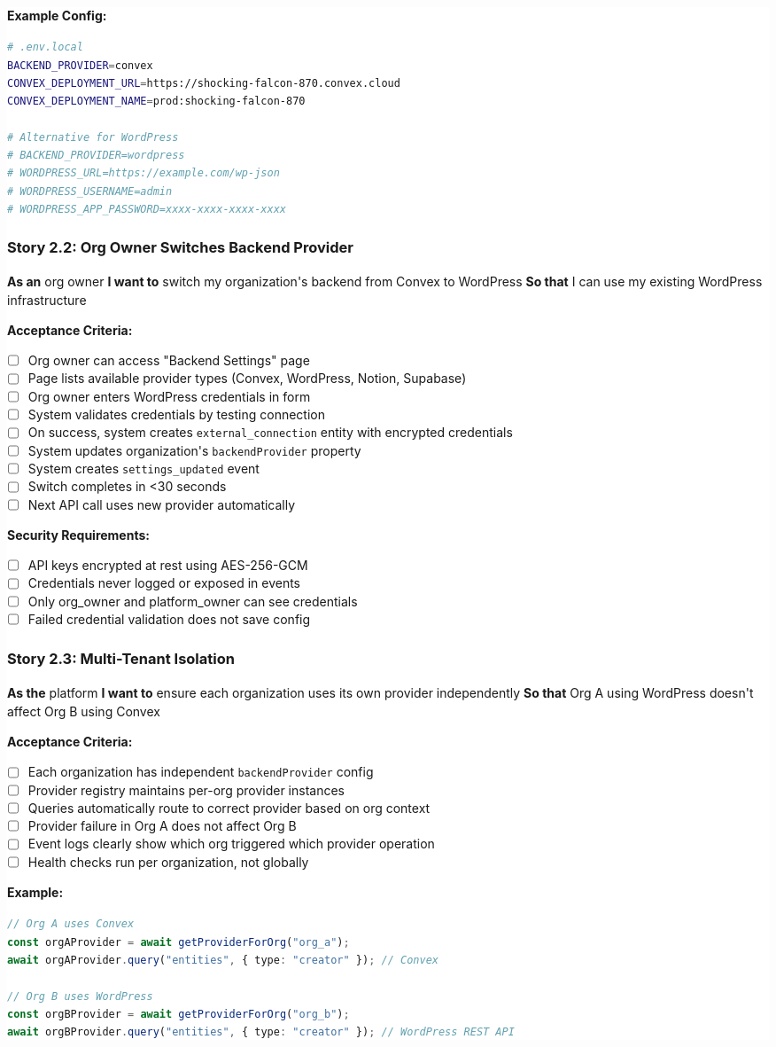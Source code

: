 **Example Config:**
```bash
# .env.local
BACKEND_PROVIDER=convex
CONVEX_DEPLOYMENT_URL=https://shocking-falcon-870.convex.cloud
CONVEX_DEPLOYMENT_NAME=prod:shocking-falcon-870

# Alternative for WordPress
# BACKEND_PROVIDER=wordpress
# WORDPRESS_URL=https://example.com/wp-json
# WORDPRESS_USERNAME=admin
# WORDPRESS_APP_PASSWORD=xxxx-xxxx-xxxx-xxxx
```

### Story 2.2: Org Owner Switches Backend Provider

**As an** org owner
**I want to** switch my organization's backend from Convex to WordPress
**So that** I can use my existing WordPress infrastructure

**Acceptance Criteria:**
- [ ] Org owner can access "Backend Settings" page
- [ ] Page lists available provider types (Convex, WordPress, Notion, Supabase)
- [ ] Org owner enters WordPress credentials in form
- [ ] System validates credentials by testing connection
- [ ] On success, system creates `external_connection` entity with encrypted credentials
- [ ] System updates organization's `backendProvider` property
- [ ] System creates `settings_updated` event
- [ ] Switch completes in <30 seconds
- [ ] Next API call uses new provider automatically

**Security Requirements:**
- [ ] API keys encrypted at rest using AES-256-GCM
- [ ] Credentials never logged or exposed in events
- [ ] Only org_owner and platform_owner can see credentials
- [ ] Failed credential validation does not save config

### Story 2.3: Multi-Tenant Isolation

**As the** platform
**I want to** ensure each organization uses its own provider independently
**So that** Org A using WordPress doesn't affect Org B using Convex

**Acceptance Criteria:**
- [ ] Each organization has independent `backendProvider` config
- [ ] Provider registry maintains per-org provider instances
- [ ] Queries automatically route to correct provider based on org context
- [ ] Provider failure in Org A does not affect Org B
- [ ] Event logs clearly show which org triggered which provider operation
- [ ] Health checks run per organization, not globally

**Example:**
```typescript
// Org A uses Convex
const orgAProvider = await getProviderForOrg("org_a");
await orgAProvider.query("entities", { type: "creator" }); // Convex

// Org B uses WordPress
const orgBProvider = await getProviderForOrg("org_b");
await orgBProvider.query("entities", { type: "creator" }); // WordPress REST API
```
